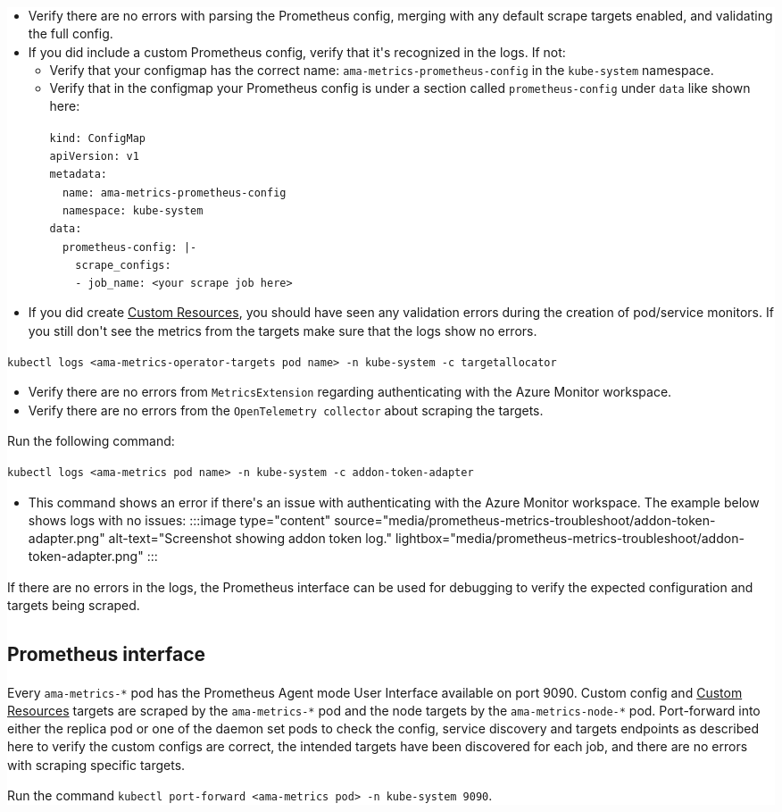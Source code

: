 - Verify there are no errors with parsing the Prometheus config, merging with any default scrape targets enabled, and validating the full config.
- If you did include a custom Prometheus config, verify that it's recognized in the logs. If not:
  - Verify that your configmap has the correct name: `ama-metrics-prometheus-config` in the `kube-system` namespace.
  - Verify that in the configmap your Prometheus config is under a section called `prometheus-config` under `data` like shown here:
    ```
    kind: ConfigMap
    apiVersion: v1
    metadata:
      name: ama-metrics-prometheus-config
      namespace: kube-system
    data:
      prometheus-config: |-
        scrape_configs:
        - job_name: <your scrape job here>
    ```
- If you did create [Custom Resources](prometheus-metrics-scrape-crd.md), you should have seen any validation errors during the creation of pod/service monitors. If you still don't see the metrics from the targets make sure that the logs show no errors.
```
kubectl logs <ama-metrics-operator-targets pod name> -n kube-system -c targetallocator
```
- Verify there are no errors from `MetricsExtension` regarding authenticating with the Azure Monitor workspace.
- Verify there are no errors from the `OpenTelemetry collector` about scraping the targets.

Run the following command:

```
kubectl logs <ama-metrics pod name> -n kube-system -c addon-token-adapter
```

- This command shows an error if there's an issue with authenticating with the Azure Monitor workspace. The example below shows logs with no issues:
  :::image type="content" source="media/prometheus-metrics-troubleshoot/addon-token-adapter.png" alt-text="Screenshot showing addon token log." lightbox="media/prometheus-metrics-troubleshoot/addon-token-adapter.png" :::

If there are no errors in the logs, the Prometheus interface can be used for debugging to verify the expected configuration and targets being scraped.

## Prometheus interface

Every `ama-metrics-*` pod has the Prometheus Agent mode User Interface available on port 9090. 
Custom config and [Custom Resources](prometheus-metrics-scrape-crd.md) targets are scraped by the `ama-metrics-*` pod and the node targets by the `ama-metrics-node-*` pod.
Port-forward into either the replica pod or one of the daemon set pods to check the config, service discovery and targets endpoints as described here to verify the custom configs are correct, the intended targets have been discovered for each job, and there are no errors with scraping specific targets.

Run the command `kubectl port-forward <ama-metrics pod> -n kube-system 9090`.
